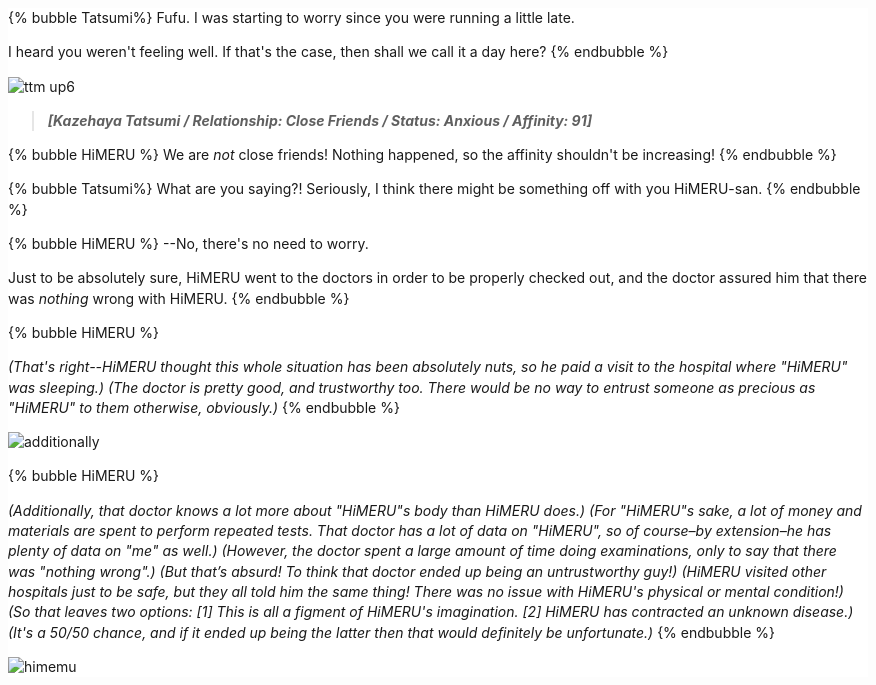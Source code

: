 {% bubble Tatsumi%}
  Fufu. I was starting to worry since you were running a little late.

  I heard you weren't feeling well. If that's the case, then shall we call it a day here?
{% endbubble %}

![ttm up6](https://64.media.tumblr.com/5b9987521024bbd87e9d3954013edf89/1c59191985d56c33-8b/s2048x3072/004671e737cc9c6b206cb6ddbbadcad6e3532867.png)

> ***[Kazehaya Tatsumi / Relationship: Close Friends / Status: Anxious / Affinity: 91]***

{% bubble HiMERU %}
  We are <i>not</i> close friends! Nothing happened, so the affinity shouldn't be increasing!
{% endbubble %}

{% bubble Tatsumi%}
  What are you saying?! Seriously, I think there might be something off with you HiMERU-san.
{% endbubble %}

{% bubble HiMERU %}
  --No, there's no need to worry.
  
  Just to be absolutely sure, HiMERU went to the doctors in order to be properly checked out, and the doctor assured him that there was <i>nothing</i> wrong with HiMERU.
{% endbubble %}

{% bubble HiMERU %}
  <th><i>(That's right--HiMERU thought this whole situation has been absolutely nuts, so he paid a visit to the hospital where "HiMERU" was sleeping.)</i></th>

  <th><i>(The doctor is pretty good, and trustworthy too. There would be no way to entrust someone as precious as "HiMERU" to them otherwise, obviously.)</i></th>
{% endbubble %}

![additionally](https://64.media.tumblr.com/649be7533765a845ebf21f5677bd11a2/1c59191985d56c33-f5/s2048x3072/4a313f1588e74fea6919b30fb66f6b502b042194.png)

{% bubble HiMERU %}
  <th><i>(Additionally, that doctor knows a lot more about "HiMERU"s body than HiMERU does.)</i></th>

  <th><i>(For "HiMERU"s sake, a lot of money and materials are spent to perform repeated tests. That doctor has a lot of data on "HiMERU", so of course–by extension–he has plenty of data on "me" as well.)</i></th>

  <th><i>(However, the doctor spent a large amount of time doing examinations, only to say that there was "nothing wrong".)</i></th>

  <th><i>(But that’s absurd! To think that doctor ended up being an untrustworthy guy!)</i></th>

  <th><i>(HiMERU visited other hospitals just to be safe, but they all told him the same thing! There was no issue with HiMERU's physical or mental condition!)</i></th>

  <th><i>(So that leaves two options: [1] This is all a figment of HiMERU's imagination. [2] HiMERU has contracted an unknown disease.)</i></th>

  <th><i>(It's a 50/50 chance, and if it ended up being the latter then that would definitely be unfortunate.)</i></th>
{% endbubble %}

![himemu](https://64.media.tumblr.com/8a59391756848d6e995f735165498fb3/1c59191985d56c33-d9/s2048x3072/3ed749000ab3eb2569719ae90e11725b47e913e9.png)

